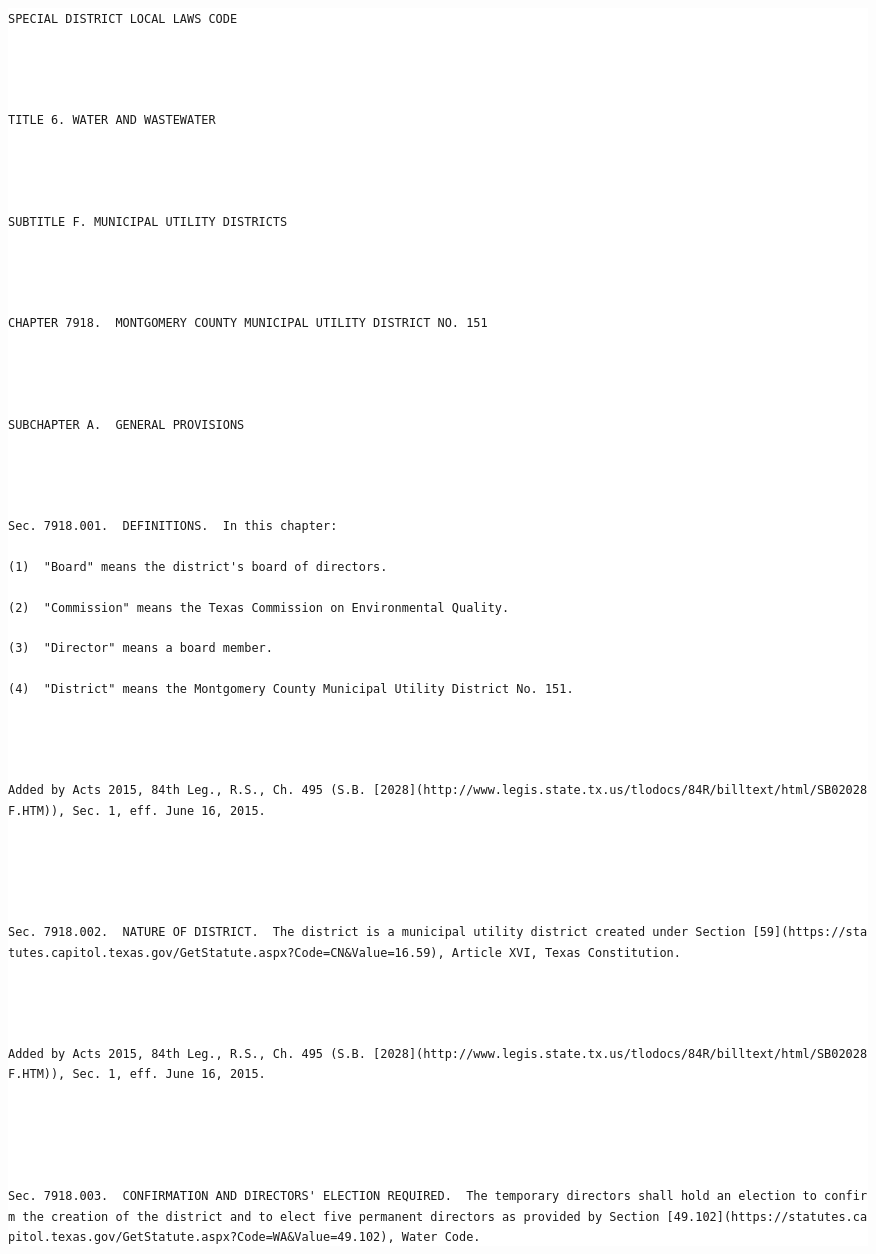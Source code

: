 ﻿
    
    
    	
    					
    
    
    SPECIAL DISTRICT LOCAL LAWS CODE
    
      
    
    
    TITLE 6. WATER AND WASTEWATER
    
      
    
    
    SUBTITLE F. MUNICIPAL UTILITY DISTRICTS
    
      
    
    
    CHAPTER 7918.  MONTGOMERY COUNTY MUNICIPAL UTILITY DISTRICT NO. 151
    
      
    
    
    SUBCHAPTER A.  GENERAL PROVISIONS
    
      
    
    
    Sec. 7918.001.  DEFINITIONS.  In this chapter:
    
    (1)  "Board" means the district's board of directors.
    
    (2)  "Commission" means the Texas Commission on Environmental Quality.
    
    (3)  "Director" means a board member.
    
    (4)  "District" means the Montgomery County Municipal Utility District No. 151.
    
    
    
    
    Added by Acts 2015, 84th Leg., R.S., Ch. 495 (S.B. [2028](http://www.legis.state.tx.us/tlodocs/84R/billtext/html/SB02028F.HTM)), Sec. 1, eff. June 16, 2015.
    
    
    
    
    
    Sec. 7918.002.  NATURE OF DISTRICT.  The district is a municipal utility district created under Section [59](https://statutes.capitol.texas.gov/GetStatute.aspx?Code=CN&Value=16.59), Article XVI, Texas Constitution.
    
    
    
    
    Added by Acts 2015, 84th Leg., R.S., Ch. 495 (S.B. [2028](http://www.legis.state.tx.us/tlodocs/84R/billtext/html/SB02028F.HTM)), Sec. 1, eff. June 16, 2015.
    
    
    
    
    
    Sec. 7918.003.  CONFIRMATION AND DIRECTORS' ELECTION REQUIRED.  The temporary directors shall hold an election to confirm the creation of the district and to elect five permanent directors as provided by Section [49.102](https://statutes.capitol.texas.gov/GetStatute.aspx?Code=WA&Value=49.102), Water Code.
    
    
    
    